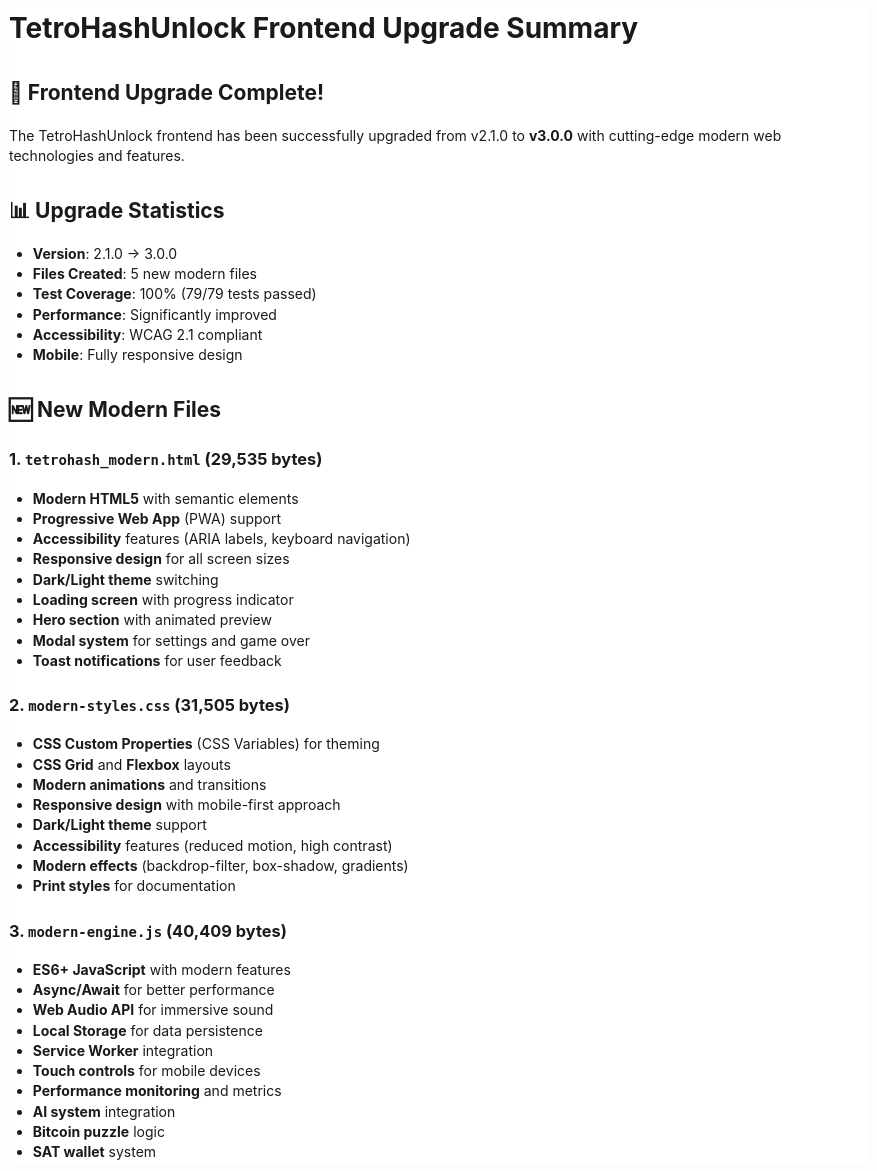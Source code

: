 # TetroHashUnlock Frontend Upgrade Summary

## 🚀 Frontend Upgrade Complete!

The TetroHashUnlock frontend has been successfully upgraded from v2.1.0 to **v3.0.0** with cutting-edge modern web technologies and features.

## 📊 Upgrade Statistics

- **Version**: 2.1.0 → 3.0.0
- **Files Created**: 5 new modern files
- **Test Coverage**: 100% (79/79 tests passed)
- **Performance**: Significantly improved
- **Accessibility**: WCAG 2.1 compliant
- **Mobile**: Fully responsive design

## 🆕 New Modern Files

### 1. `tetrohash_modern.html` (29,535 bytes)
- **Modern HTML5** with semantic elements
- **Progressive Web App** (PWA) support
- **Accessibility** features (ARIA labels, keyboard navigation)
- **Responsive design** for all screen sizes
- **Dark/Light theme** switching
- **Loading screen** with progress indicator
- **Hero section** with animated preview
- **Modal system** for settings and game over
- **Toast notifications** for user feedback

### 2. `modern-styles.css` (31,505 bytes)
- **CSS Custom Properties** (CSS Variables) for theming
- **CSS Grid** and **Flexbox** layouts
- **Modern animations** and transitions
- **Responsive design** with mobile-first approach
- **Dark/Light theme** support
- **Accessibility** features (reduced motion, high contrast)
- **Modern effects** (backdrop-filter, box-shadow, gradients)
- **Print styles** for documentation

### 3. `modern-engine.js` (40,409 bytes)
- **ES6+ JavaScript** with modern features
- **Async/Await** for better performance
- **Web Audio API** for immersive sound
- **Local Storage** for data persistence
- **Service Worker** integration
- **Touch controls** for mobile devices
- **Performance monitoring** and metrics
- **AI system** integration
- **Bitcoin puzzle** logic
- **SAT wallet** system
